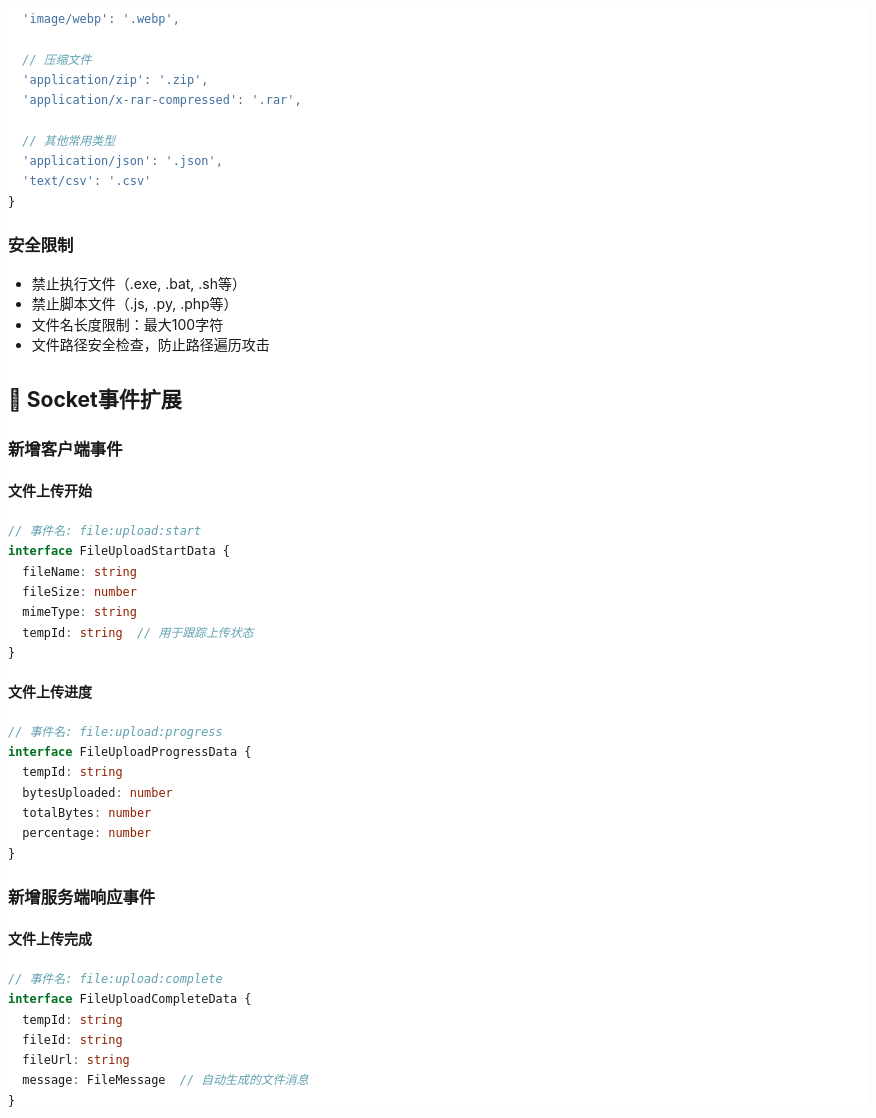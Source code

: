 ```javascript
  'image/webp': '.webp',
  
  // 压缩文件
  'application/zip': '.zip',
  'application/x-rar-compressed': '.rar',
  
  // 其他常用类型
  'application/json': '.json',
  'text/csv': '.csv'
}
```

### 安全限制
- 禁止执行文件（.exe, .bat, .sh等）
- 禁止脚本文件（.js, .py, .php等）
- 文件名长度限制：最大100字符
- 文件路径安全检查，防止路径遍历攻击

## 🔌 Socket事件扩展

### 新增客户端事件

#### 文件上传开始
```typescript
// 事件名: file:upload:start
interface FileUploadStartData {
  fileName: string
  fileSize: number
  mimeType: string
  tempId: string  // 用于跟踪上传状态
}
```

#### 文件上传进度
```typescript
// 事件名: file:upload:progress
interface FileUploadProgressData {
  tempId: string
  bytesUploaded: number
  totalBytes: number
  percentage: number
}
```

### 新增服务端响应事件

#### 文件上传完成
```typescript
// 事件名: file:upload:complete
interface FileUploadCompleteData {
  tempId: string
  fileId: string
  fileUrl: string
  message: FileMessage  // 自动生成的文件消息
}
```
